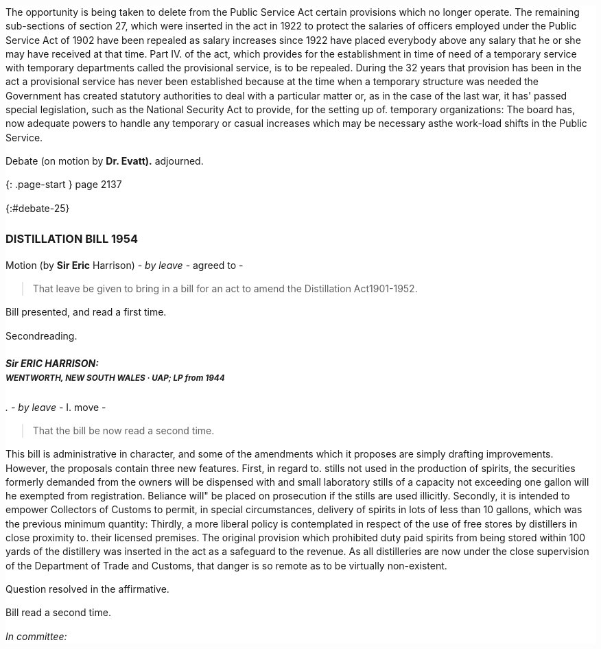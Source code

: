 The opportunity is being taken to delete from the Public Service Act certain provisions which no longer operate. The remaining sub-sections of section 27, which were inserted in the act in 1922 to protect the salaries of officers employed under the Public Service Act of 1902 have been repealed as salary increases since 1922 have placed everybody above any salary that he or she may have received at that time. Part IV. of the act, which provides for the establishment in time of need of a temporary service with temporary departments called the provisional service, is to be repealed. During the 32 years that provision has been in the act a provisional service has never been established because at the time when a temporary structure was needed the Government has created statutory authorities to deal with a particular matter or, as in the case of the last war, it has' passed special legislation, such as the National Security Act to provide, for the setting up of. temporary organizations: The board has, now adequate powers to handle any temporary or casual increases which may be necessary  asthe  work-load shifts in the Public Service. 

Debate (on motion by  **Dr. Evatt).**  adjourned. 

{: .page-start }
page 2137

{:#debate-25}
### DISTILLATION BILL 1954

Motion (by  **Sir Eric**  Harrison) -  *by leave*  - agreed to - 

  >That leave be given to bring in a bill for an act to amend the Distillation Act1901-1952. 

Bill presented, and read a first time. 

Secondreading. 

##### Sir ERIC HARRISON:<br><small class="text-muted">WENTWORTH, NEW SOUTH WALES &middot; UAP; LP from 1944</small>


 *. - by leave* - I. move - 

  >That the bill be now read a second time. 

This bill is administrative in character, and some of the amendments which it proposes are simply drafting improvements. However, the proposals contain three new features. First, in regard to. stills not used in the production of spirits, the securities formerly demanded from the owners will be dispensed with and small laboratory stills of a capacity not exceeding one gallon will he exempted from registration. Beliance will" be placed on prosecution if the stills are used illicitly. Secondly, it is intended to empower Collectors of Customs to permit, in special circumstances, delivery of spirits in lots of less than 10 gallons, which was the previous minimum quantity: Thirdly, a more liberal policy is contemplated in respect of the use of free stores by distillers in close proximity to. their licensed premises. The original provision which prohibited duty paid spirits from being stored within 100 yards of the distillery was inserted in the  act  as a safeguard to the revenue. As all distilleries are now under the close supervision of the Department of Trade and Customs, that danger is  so  remote  as  to be virtually  non-existent. 

Question resolved in the affirmative. 

Bill read a second time. 


 *In committee:* 

